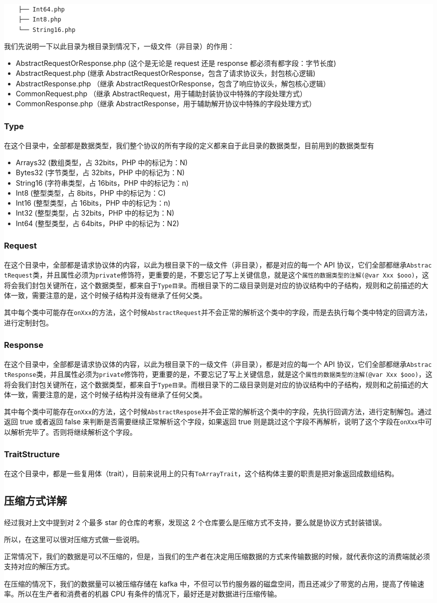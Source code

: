```bash
    ├── Int64.php
    ├── Int8.php
    └── String16.php
```

我们先说明一下以此目录为根目录到情况下，一级文件（非目录）的作用：

- AbstractRequestOrResponse.php (这个是无论是 request 还是 response 都必须有都字段：字节长度)
- AbstractRequest.php (继承 AbstractRequestOrResponse，包含了请求协议头，封包核心逻辑)
- AbstractResponse.php （继承 AbstractRequestOrResponse，包含了响应协议头，解包核心逻辑）
- CommonRequest.php （继承 AbstractRequest，用于辅助封装协议中特殊的字段处理方式）
- CommonResponse.php（继承 AbstractResponse，用于辅助解开协议中特殊的字段处理方式）

### Type

在这个目录中，全部都是数据类型，我们整个协议的所有字段的定义都来自于此目录的数据类型，目前用到的数据类型有

- Arrays32 (数组类型，占 32bits，PHP 中的标记为：N)
- Bytes32 (字节类型，占 32bits，PHP 中的标记为：N)
- String16 (字符串类型，占 16bits，PHP 中的标记为：n)
- Int8 (整型类型，占 8bits，PHP 中的标记为：C)
- Int16 (整型类型，占 16bits，PHP 中的标记为：n)
- Int32 (整型类型，占 32bits，PHP 中的标记为：N)
- Int64 (整型类型，占 64bits，PHP 中的标记为：N2)

### Request

在这个目录中，全部都是请求协议体的内容，以此为根目录下的一级文件（非目录），都是对应的每一个 API 协议，它们全部都继承`AbstractRequest`类，并且属性必须为`private`修饰符，更重要的是，不要忘记了写上关键信息，就是这个`属性的数据类型的注解(@var Xxx $ooo)`，这将会我们封包关键所在，这个数据类型，都来自于`Type目录`。而根目录下的二级目录则是对应的协议结构中的子结构，规则和之前描述的大体一致，需要注意的是，这个时候子结构并没有继承了任何父类。

其中每个类中可能存在`onXxx`的方法，这个时候`AbstractRequest`并不会正常的解析这个类中的字段，而是去执行每个类中特定的回调方法，进行定制封包。

### Response

在这个目录中，全部都是请求协议体的内容，以此为根目录下的一级文件（非目录），都是对应的每一个 API 协议，它们全部都继承`AbstractResponse`类，并且属性必须为`private`修饰符，更重要的是，不要忘记了写上关键信息，就是这个`属性的数据类型的注解(@var Xxx $ooo)`，这将会我们封包关键所在，这个数据类型，都来自于`Type目录`。而根目录下的二级目录则是对应的协议结构中的子结构，规则和之前描述的大体一致，需要注意的是，这个时候子结构并没有继承了任何父类。

其中每个类中可能存在`onXxx`的方法，这个时候`AbstractRespose`并不会正常的解析这个类中的字段，先执行回调方法，进行定制解包。通过返回 true 或者返回 false 来判断是否需要继续正常解析这个字段，如果返回 true 则是跳过这个字段不再解析，说明了这个字段在`onXxx`中可以解析完毕了。否则将继续解析这个字段。

### TraitStructure

在这个目录中，都是一些复用体（trait），目前来说用上的只有`ToArrayTrait`，这个结构体主要的职责是把对象返回成数组结构。

## 压缩方式详解

经过我对上文中提到对 2 个最多 star 的仓库的考察，发现这 2 个仓库要么是压缩方式不支持，要么就是协议方式封装错误。

所以，在这里可以很对压缩方式做一些说明。

正常情况下，我们的数据是可以不压缩的，但是，当我们的生产者在决定用压缩数据的方式来传输数据的时候，就代表你这的消费端就必须支持对应的解压方式。

在压缩的情况下，我们的数据量可以被压缩存储在 kafka 中，不但可以节约服务器的磁盘空间，而且还减少了带宽的占用，提高了传输速率。所以在生产者和消费者的机器 CPU 有条件的情况下，最好还是对数据进行压缩传输。
